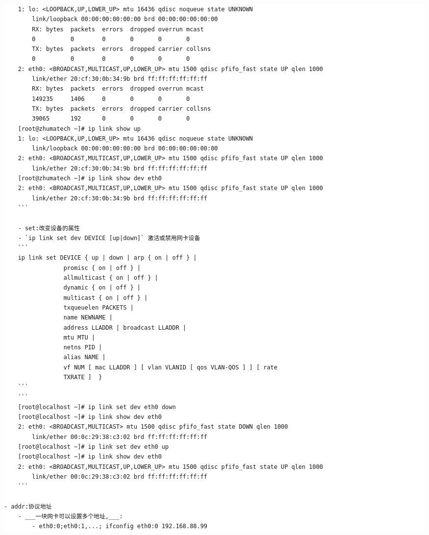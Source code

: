 		1: lo: <LOOPBACK,UP,LOWER_UP> mtu 16436 qdisc noqueue state UNKNOWN 
		    link/loopback 00:00:00:00:00:00 brd 00:00:00:00:00:00
		    RX: bytes  packets  errors  dropped overrun mcast   
		    0          0        0       0       0       0      
		    TX: bytes  packets  errors  dropped carrier collsns 
		    0          0        0       0       0       0      
		2: eth0: <BROADCAST,MULTICAST,UP,LOWER_UP> mtu 1500 qdisc pfifo_fast state UP qlen 1000
		    link/ether 20:cf:30:0b:34:9b brd ff:ff:ff:ff:ff:ff
		    RX: bytes  packets  errors  dropped overrun mcast   
		    149235     1406     0       0       0       0      
		    TX: bytes  packets  errors  dropped carrier collsns 
		    39065      192      0       0       0       0      
    	[root@zhumatech ~]# ip link show up
        1: lo: <LOOPBACK,UP,LOWER_UP> mtu 16436 qdisc noqueue state UNKNOWN 
            link/loopback 00:00:00:00:00:00 brd 00:00:00:00:00:00
        2: eth0: <BROADCAST,MULTICAST,UP,LOWER_UP> mtu 1500 qdisc pfifo_fast state UP qlen 1000
            link/ether 20:cf:30:0b:34:9b brd ff:ff:ff:ff:ff:ff
        [root@zhumatech ~]# ip link show dev eth0
        2: eth0: <BROADCAST,MULTICAST,UP,LOWER_UP> mtu 1500 qdisc pfifo_fast state UP qlen 1000
            link/ether 20:cf:30:0b:34:9b brd ff:ff:ff:ff:ff:ff
    	```
    	
    	- set:改变设备的属性
        - `ip link set dev DEVICE [up|down]` 激活或禁用网卡设备
		```
		ip link set DEVICE { up | down | arp { on | off } |
		             promisc { on | off } |
		             allmulticast { on | off } |
		             dynamic { on | off } |
		             multicast { on | off } |
		             txqueuelen PACKETS |
		             name NEWNAME |
		             address LLADDR | broadcast LLADDR |
		             mtu MTU |
		             netns PID |
		             alias NAME |
		             vf NUM [ mac LLADDR ] [ vlan VLANID [ qos VLAN-QOS ] ] [ rate
		             TXRATE ]  }    	
		```
        ```
        [root@localhost ~]# ip link set dev eth0 down
        [root@localhost ~]# ip link show dev eth0
        2: eth0: <BROADCAST,MULTICAST> mtu 1500 qdisc pfifo_fast state DOWN qlen 1000
            link/ether 00:0c:29:38:c3:02 brd ff:ff:ff:ff:ff:ff
        [root@localhost ~]# ip link set dev eth0 up
        [root@localhost ~]# ip link show dev eth0
        2: eth0: <BROADCAST,MULTICAST,UP,LOWER_UP> mtu 1500 qdisc pfifo_fast state UP qlen 1000
            link/ether 00:0c:29:38:c3:02 brd ff:ff:ff:ff:ff:ff
    	```
		
    - addr:协议地址
    	- ___一块网卡可以设置多个地址,___:
    		- eth0:0;eth0:1,...; ifconfig eth0:0 192.168.88.99
    		